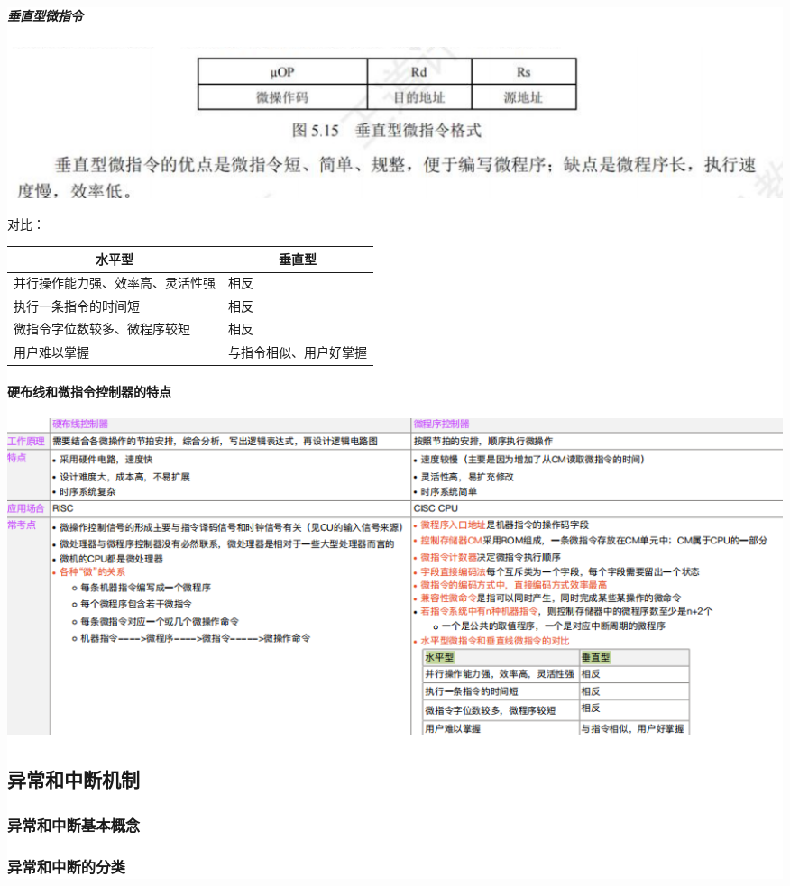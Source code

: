 ##### 垂直型微指令

![垂直型微指令](../images/中央处理器/垂直型微指令.png)

对比：

| 水平型                           | 垂直型                 |
| -------------------------------- | ---------------------- |
| 并行操作能力强、效率高、灵活性强 | 相反                   |
| 执行一条指令的时间短             | 相反                   |
| 微指令字位数较多、微程序较短     | 相反                   |
| 用户难以掌握                     | 与指令相似、用户好掌握 |

#### 硬布线和微指令控制器的特点

![硬布线与微指令控制器对比](../images/中央处理器/硬布线与微指令控制器对比.png)

## 异常和中断机制

### 异常和中断基本概念

### 异常和中断的分类
